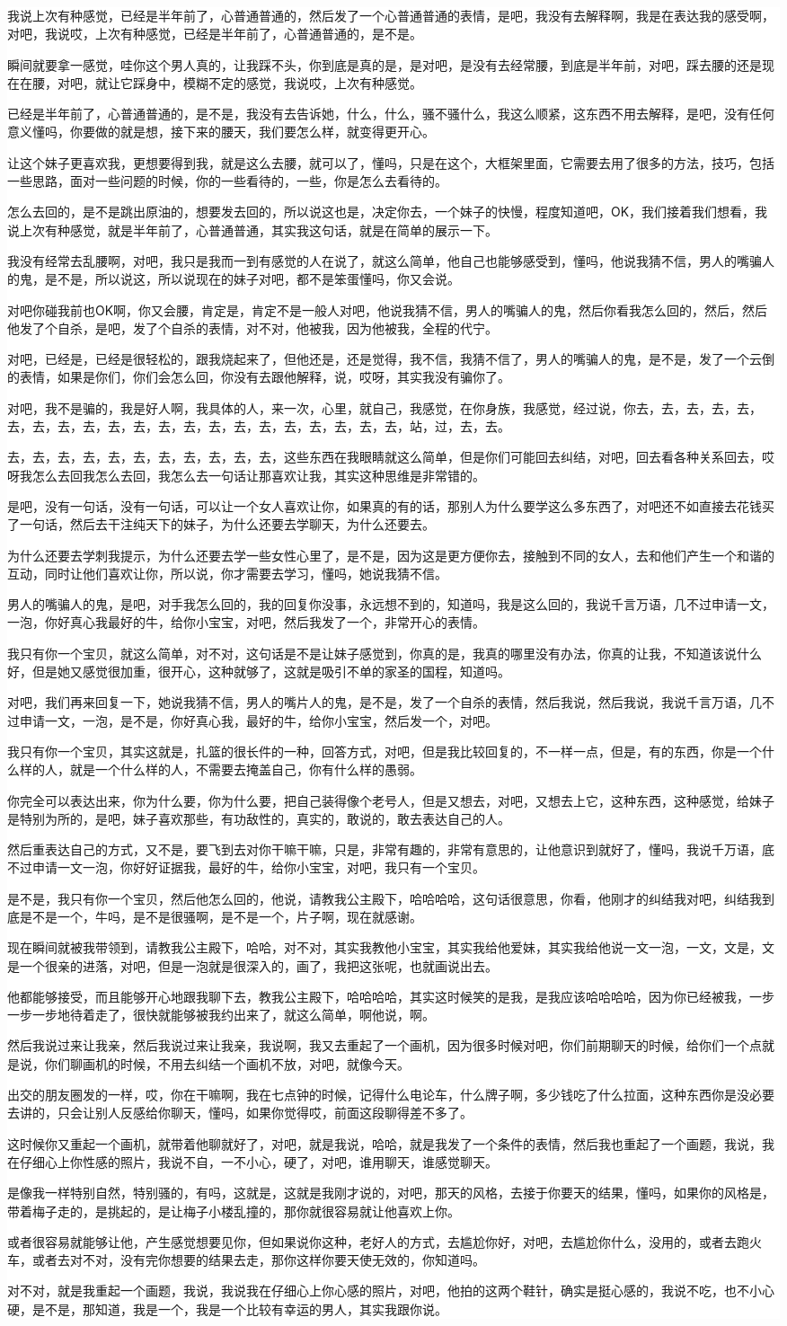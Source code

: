 我说上次有种感觉，已经是半年前了，心普通普通的，然后发了一个心普通普通的表情，是吧，我没有去解释啊，我是在表达我的感受啊，对吧，我说哎，上次有种感觉，已经是半年前了，心普通普通的，是不是。

瞬间就要拿一感觉，哇你这个男人真的，让我踩不头，你到底是真的是，是对吧，是没有去经常腰，到底是半年前，对吧，踩去腰的还是现在在腰，对吧，就让它踩身中，模糊不定的感觉，我说哎，上次有种感觉。

已经是半年前了，心普通普通的，是不是，我没有去告诉她，什么，什么，骚不骚什么，我这么顺紧，这东西不用去解释，是吧，没有任何意义懂吗，你要做的就是想，接下来的腰天，我们要怎么样，就变得更开心。

让这个妹子更喜欢我，更想要得到我，就是这么去腰，就可以了，懂吗，只是在这个，大框架里面，它需要去用了很多的方法，技巧，包括一些思路，面对一些问题的时候，你的一些看待的，一些，你是怎么去看待的。

怎么去回的，是不是跳出原油的，想要发去回的，所以说这也是，决定你去，一个妹子的快慢，程度知道吧，OK，我们接着我们想看，我说上次有种感觉，就是半年前了，心普通普通，其实我这句话，就是在简单的展示一下。

我没有经常去乱腰啊，对吧，我只是我而一到有感觉的人在说了，就这么简单，他自己也能够感受到，懂吗，他说我猜不信，男人的嘴骗人的鬼，是不是，所以说这，所以说现在的妹子对吧，都不是笨蛋懂吗，你又会说。

对吧你碰我前也OK啊，你又会腰，肯定是，肯定不是一般人对吧，他说我猜不信，男人的嘴骗人的鬼，然后你看我怎么回的，然后，然后他发了个自杀，是吧，发了个自杀的表情，对不对，他被我，因为他被我，全程的代宁。

对吧，已经是，已经是很轻松的，跟我烧起来了，但他还是，还是觉得，我不信，我猜不信了，男人的嘴骗人的鬼，是不是，发了一个云倒的表情，如果是你们，你们会怎么回，你没有去跟他解释，说，哎呀，其实我没有骗你了。

对吧，我不是骗的，我是好人啊，我具体的人，来一次，心里，就自己，我感觉，在你身族，我感觉，经过说，你去，去，去，去，去，去，去，去，去，去，去，去，去，去，去，去，去，去，去，去，去，站，过，去，去。

去，去，去，去，去，去，去，去，去，去，去，这些东西在我眼睛就这么简单，但是你们可能回去纠结，对吧，回去看各种关系回去，哎呀我怎么去回我怎么去回，我怎么去一句话让那喜欢让我，其实这种思维是非常错的。

是吧，没有一句话，没有一句话，可以让一个女人喜欢让你，如果真的有的话，那别人为什么要学这么多东西了，对吧还不如直接去花钱买了一句话，然后去干注纯天下的妹子，为什么还要去学聊天，为什么还要去。

为什么还要去学刺我提示，为什么还要去学一些女性心里了，是不是，因为这是更方便你去，接触到不同的女人，去和他们产生一个和谐的互动，同时让他们喜欢让你，所以说，你才需要去学习，懂吗，她说我猜不信。

男人的嘴骗人的鬼，是吧，对手我怎么回的，我的回复你没事，永远想不到的，知道吗，我是这么回的，我说千言万语，几不过申请一文，一泡，你好真心我最好的牛，给你小宝宝，对吧，然后我发了一个，非常开心的表情。

我只有你一个宝贝，就这么简单，对不对，这句话是不是让妹子感觉到，你真的是，我真的哪里没有办法，你真的让我，不知道该说什么好，但是她又感觉很加重，很开心，这种就够了，这就是吸引不单的家圣的国程，知道吗。

对吧，我们再来回复一下，她说我猜不信，男人的嘴片人的鬼，是不是，发了一个自杀的表情，然后我说，然后我说，我说千言万语，几不过申请一文，一泡，是不是，你好真心我，最好的牛，给你小宝宝，然后发一个，对吧。

我只有你一个宝贝，其实这就是，扎篮的很长件的一种，回答方式，对吧，但是我比较回复的，不一样一点，但是，有的东西，你是一个什么样的人，就是一个什么样的人，不需要去掩盖自己，你有什么样的愚弱。

你完全可以表达出来，你为什么要，你为什么要，把自己装得像个老号人，但是又想去，对吧，又想去上它，这种东西，这种感觉，给妹子是特别为所的，是吧，妹子喜欢那些，有功敌性的，真实的，敢说的，敢去表达自己的人。

然后重表达自己的方式，又不是，要飞到去对你干嘛干嘛，只是，非常有趣的，非常有意思的，让他意识到就好了，懂吗，我说千万语，底不过申请一文一泡，你好好证据我，最好的牛，给你小宝宝，对吧，我只有一个宝贝。

是不是，我只有你一个宝贝，然后他怎么回的，他说，请教我公主殿下，哈哈哈哈，这句话很意思，你看，他刚才的纠结我对吧，纠结我到底是不是一个，牛吗，是不是很骚啊，是不是一个，片子啊，现在就感谢。

现在瞬间就被我带领到，请教我公主殿下，哈哈，对不对，其实我教他小宝宝，其实我给他爱妹，其实我给他说一文一泡，一文，文是，文是一个很亲的进落，对吧，但是一泡就是很深入的，画了，我把这张呢，也就画说出去。

他都能够接受，而且能够开心地跟我聊下去，教我公主殿下，哈哈哈哈，其实这时候笑的是我，是我应该哈哈哈哈，因为你已经被我，一步一步一步地待着走了，很快就能够被我约出来了，就这么简单，啊他说，啊。

然后我说过来让我亲，然后我说过来让我亲，我说啊，我又去重起了一个画机，因为很多时候对吧，你们前期聊天的时候，给你们一个点就是说，你们聊画机的时候，不用去纠结一个画机不放，对吧，就像今天。

出交的朋友圈发的一样，哎，你在干嘛啊，我在七点钟的时候，记得什么电论车，什么牌子啊，多少钱吃了什么拉面，这种东西你是没必要去讲的，只会让别人反感给你聊天，懂吗，如果你觉得哎，前面这段聊得差不多了。

这时候你又重起一个画机，就带着他聊就好了，对吧，就是我说，哈哈，就是我发了一个条件的表情，然后我也重起了一个画题，我说，我在仔细心上你性感的照片，我说不自，一不小心，硬了，对吧，谁用聊天，谁感觉聊天。

是像我一样特别自然，特别骚的，有吗，这就是，这就是我刚才说的，对吧，那天的风格，去接于你要天的结果，懂吗，如果你的风格是，带着梅子走的，是挑起的，是让梅子小楼乱撞的，那你就很容易就让他喜欢上你。

或者很容易就能够让他，产生感觉想要见你，但如果说你这种，老好人的方式，去尴尬你好，对吧，去尴尬你什么，没用的，或者去跑火车，或者去对不对，没有完你想要的结果去走，那你这样你要天使无效的，你知道吗。

对不对，就是我重起一个画题，我说，我说我在仔细心上你心感的照片，对吧，他拍的这两个鞋针，确实是挺心感的，我说不吃，也不小心硬，是不是，那知道，我是一个，我是一个比较有幸运的男人，其实我跟你说。
